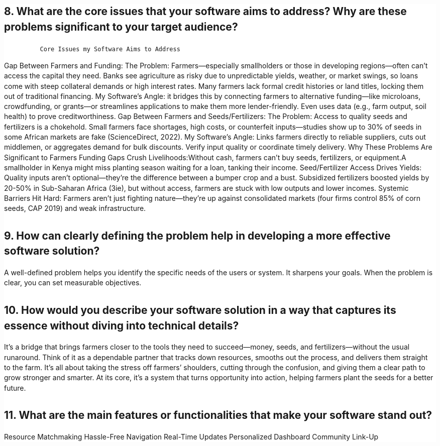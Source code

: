 ## 8. What are the core issues that your software aims to address? Why are these problems significant to your target audience?
              Core Issues my Software Aims to Address
Gap Between Farmers and Funding:
The Problem: Farmers—especially smallholders or those in developing regions—often can’t access the capital they need. Banks see agriculture as risky due to unpredictable yields, weather, or market swings, so loans come with steep collateral demands or high interest rates. Many farmers lack formal credit histories or land titles, locking them out of traditional financing.
My Software’s Angle: it bridges this by connecting farmers to alternative funding—like microloans, crowdfunding, or grants—or streamlines applications to make them more lender-friendly. Even uses data (e.g., farm output, soil health) to prove creditworthiness.
Gap Between Farmers and Seeds/Fertilizers:
The Problem: Access to quality seeds and fertilizers is a chokehold. Small farmers face shortages, high costs, or counterfeit inputs—studies show up to 30% of seeds in some African markets are fake (ScienceDirect, 2022).
My Software’s Angle: Links farmers directly to reliable suppliers, cuts out middlemen, or aggregates demand for bulk discounts. Verify input quality or coordinate timely delivery.
              Why These Problems Are Significant to Farmers
Funding Gaps Crush Livelihoods:Without cash, farmers can’t buy seeds, fertilizers, or equipment.A smallholder in Kenya might miss planting season waiting for a loan, tanking their income.
Seed/Fertilizer Access Drives Yields:
Quality inputs aren’t optional—they’re the difference between a bumper crop and a bust. Subsidized fertilizers boosted yields by 20-50% in Sub-Saharan Africa (3ie), but without access, farmers are stuck with low outputs and lower incomes.
Systemic Barriers Hit Hard:
Farmers aren’t just fighting nature—they’re up against consolidated markets (four firms control 85% of corn seeds, CAP 2019) and weak infrastructure.

## 9. How can clearly defining the problem help in developing a more effective software solution?
A well-defined problem helps you identify the specific needs of the users or system.
It sharpens your goals. When the problem is clear, you can set measurable objectives.

## 10. How would you describe your software solution in a way that captures its essence without diving into technical details?
It’s a bridge that brings farmers closer to the tools they need to succeed—money, seeds, and fertilizers—without the usual runaround. Think of it as a dependable partner that tracks down resources, smooths out the process, and delivers them straight to the farm. It’s all about taking the stress off farmers’ shoulders, cutting through the confusion, and giving them a clear path to grow stronger and smarter. At its core, it’s a system that turns opportunity into action, helping farmers plant the seeds for a better future.

## 11. What are the main features or functionalities that make your software stand out?
Resource Matchmaking
Hassle-Free Navigation
Real-Time Updates
Personalized Dashboard
Community Link-Up
